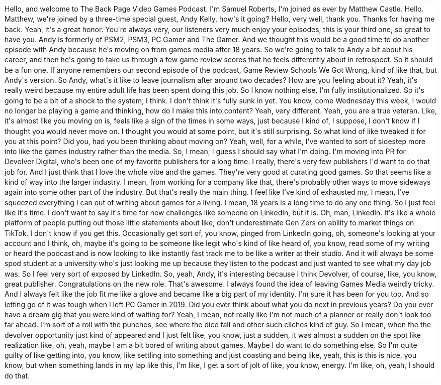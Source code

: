 Hello, and welcome to The Back Page Video Games Podcast. I'm Samuel Roberts, I'm joined as ever by Matthew Castle.
Hello.
Matthew, we're joined by a three-time special guest, Andy Kelly, how's it going?
Hello, very well, thank you. Thanks for having me back.
Yeah, it's a great honor. You're always very, our listeners very much enjoy your episodes, this is your third one, so great to have you. Andy is formerly of PSM2, PSM3, PC Gamer and The Gamer.
And we thought this would be a good time to do another episode with Andy because he's moving on from games media after 18 years. So we're going to talk to Andy a bit about his career, and then he's going to take us through a few game review scores that he feels differently about in retrospect. So it should be a fun one.
If anyone remembers our second episode of the podcast, Game Review Schools We Got Wrong, kind of like that, but Andy's version. So Andy, what's it like to leave journalism after around two decades? How are you feeling about it?
Yeah, it's really weird because my entire adult life has been spent doing this job. So I know nothing else. I'm fully institutionalized.
So it's going to be a bit of a shock to the system, I think. I don't think it's fully sunk in yet. You know, come Wednesday this week, I would no longer be playing a game and thinking, how do I make this into content?
Yeah, very different. Yeah, you are a true veteran. Like, it's almost like you moving on is, feels like a sign of the times in some ways, just because I kind of, I suppose, I don't know if I thought you would never move on.
I thought you would at some point, but it's still surprising. So what kind of like tweaked it for you at this point? Did you, had you been thinking about moving on?
Yeah, well, for a while, I've wanted to sort of sidestep more into like the games industry rather than the media. So, I mean, I guess I should say what I'm doing. I'm moving into PR for Devolver Digital, who's been one of my favorite publishers for a long time.
I really, there's very few publishers I'd want to do that job for. And I just think that I love the whole vibe and the games. They're very good at curating good games.
So that seems like a kind of way into the larger industry. I mean, from working for a company like that, there's probably other ways to move sideways again into some other part of the industry. But that's really the main thing.
I feel like I've kind of exhausted my, I mean, I've squeezed everything I can out of writing about games for a living. I mean, 18 years is a long time to do any one thing. So I just feel like it's time.
I don't want to say it's time for new challenges like someone on LinkedIn, but it is.
Oh, man, LinkedIn. It's like a whole platform of people putting out those little statements about like, don't underestimate Gen Zers on ability to market things on TikTok.
I don't know if you get this. Occasionally get sort of, you know, pinged from LinkedIn going, oh, someone's looking at your account and I think, oh, maybe it's going to be someone like legit who's kind of like heard of, you know, read some of my writing or heard the podcast and is now looking to like instantly fast track me to be like a writer at their studio. And it will always be some spod student at a university who's just looking me up because they listen to the podcast and just wanted to see what my day job was.
So I feel very sort of exposed by LinkedIn.
So, yeah, Andy, it's interesting because I think Devolver, of course, like, you know, great publisher. Congratulations on the new role. That's awesome.
I always found the idea of leaving Games Media weirdly tricky. And I always felt like the job fit me like a glove and became like a big part of my identity. I'm sure it has been for you too.
And so letting go of it was tough when I left PC Gamer in 2019. Did you ever think about what you do next in previous years? Do you ever have a dream gig that you were kind of waiting for?
Yeah, I mean, not really like I'm not much of a planner or really don't look too far ahead. I'm sort of a roll with the punches, see where the dice fall and other such cliches kind of guy. So I mean, when the the devolver opportunity just kind of appeared and I just felt like, you know, just a sudden, it was almost a sudden on the spot like realization like, oh, yeah, maybe I am a bit bored of writing about games.
Maybe I do want to do something else. So I'm quite guilty of like getting into, you know, like settling into something and just coasting and being like, yeah, this is this is nice, you know, but when something lands in my lap like this, I'm like, I get a sort of jolt of like, you know, energy. I'm like, oh, yeah, I should do that.